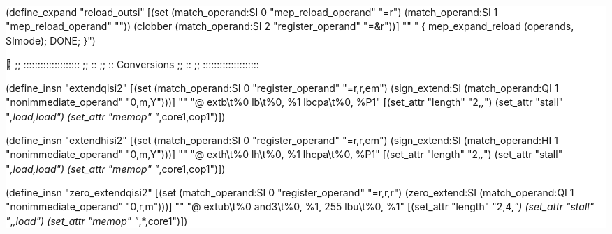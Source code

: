 (define_expand "reload_outsi"
  [(set (match_operand:SI 0 "mep_reload_operand" "=r")
        (match_operand:SI 1 "mep_reload_operand" ""))
   (clobber (match_operand:SI 2 "register_operand" "=&r"))]
  ""
  "
{
  mep_expand_reload (operands, SImode);
  DONE;
}")


;; ::::::::::::::::::::
;; ::
;; :: Conversions
;; ::
;; ::::::::::::::::::::

(define_insn "extendqisi2"
  [(set (match_operand:SI 0 "register_operand" "=r,r,em")
	(sign_extend:SI
	  (match_operand:QI 1 "nonimmediate_operand" "0,m,Y")))]
  ""
  "@
   extb\\t%0
   lb\\t%0, %1
   lbcpa\\t%0, %P1"
  [(set_attr "length" "2,*,*")
   (set_attr "stall"  "*,load,load")
   (set_attr "memop"  "*,core1,cop1")])

(define_insn "extendhisi2"
  [(set (match_operand:SI 0 "register_operand" "=r,r,em")
	(sign_extend:SI
	  (match_operand:HI 1 "nonimmediate_operand" "0,m,Y")))]
  ""
  "@
   exth\\t%0
   lh\\t%0, %1
   lhcpa\\t%0, %P1"
  [(set_attr "length" "2,*,*")
   (set_attr "stall"  "*,load,load")
   (set_attr "memop"  "*,core1,cop1")])

(define_insn "zero_extendqisi2"
  [(set (match_operand:SI 0 "register_operand" "=r,r,r")
	(zero_extend:SI
	  (match_operand:QI 1 "nonimmediate_operand" "0,r,m")))]
  ""
  "@
   extub\\t%0
   and3\\t%0, %1, 255
   lbu\\t%0, %1"
  [(set_attr "length" "2,4,*")
   (set_attr "stall" "*,*,load")
   (set_attr "memop"  "*,*,core1")])
